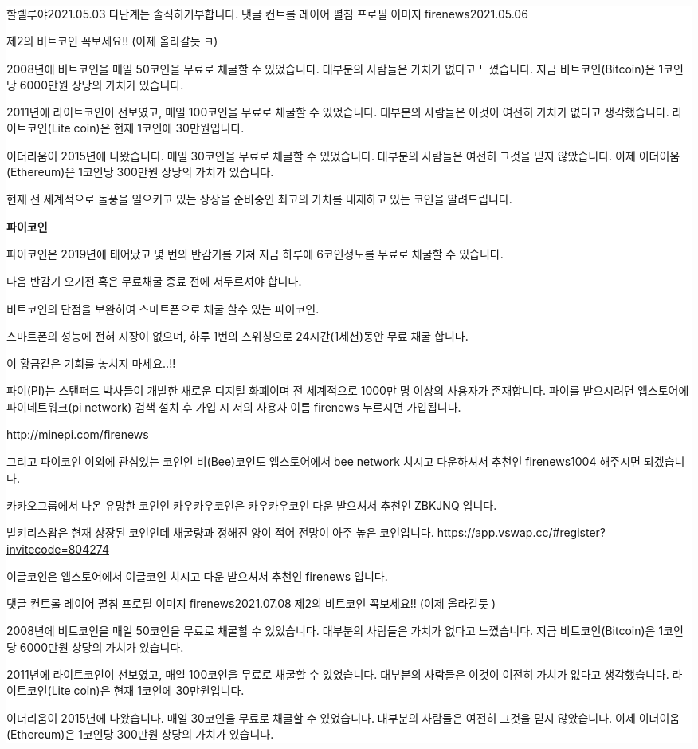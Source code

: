 할렐루야2021.05.03
다단계는 솔직히거부합니다.
댓글 컨트롤 레이어 펼침
프로필 이미지
firenews2021.05.06


제2의 비트코인 꼭보세요!! (이제 올라갈듯 ㅋ)

2008년에 비트코인을 매일 50코인을 무료로 채굴할 수 있었습니다. 대부분의 사람들은 가치가 없다고 느꼈습니다. 지금 비트코인(Bitcoin)은 1코인당 6000만원 상당의 가치가 있습니다.

2011년에 라이트코인이 선보였고, 매일 100코인을 무료로 채굴할 수 있었습니다. 대부분의 사람들은 이것이 여전히 가치가 없다고 생각했습니다. 라이트코인(Lite coin)은 현재 1코인에 30만원입니다.

이더리움이 2015년에 나왔습니다. 매일 30코인을 무료로 채굴할 수 있었습니다. 대부분의 사람들은 여전히 그것을 믿지 않았습니다. 이제 이더이움(Ethereum)은 1코인당 300만원 상당의 가치가 있습니다.

현재 전 세계적으로 돌풍을 일으키고 있는 상장을 준비중인 최고의 가치를 내재하고 있는 코인을 알려드립니다.

**파이코인**

파이코인은 2019년에 태어났고 몇 번의 반감기를 거쳐 지금 하루에 6코인정도를 무료로 채굴할 수 있습니다.

다음 반감기 오기전 혹은 무료채굴 종료 전에 서두르셔야 합니다.

비트코인의 단점을 보완하여 스마트폰으로 채굴 할수 있는 파이코인.

스마트폰의 성능에 전혀 지장이 없으며, 하루 1번의 스위칭으로 24시간(1세션)동안 무료 채굴 합니다.

이 황금같은 기회를 놓치지 마세요..!!

파이(PI)는 스탠퍼드 박사들이 개발한 새로운 디지털 화폐이며 전 세계적으로 1000만 명 이상의 사용자가 존재합니다.
파이를 받으시려면 앱스토어에 파이네트워크(pi network) 검색 설치 후 가입 시 저의 사용자 이름 firenews 누르시면 가입됩니다.

http://minepi.com/firenews

그리고 파이코인 이외에 관심있는 코인인
비(Bee)코인도 앱스토어에서 bee network 치시고 다운하셔서 추천인 firenews1004 해주시면 되겠습니다.

카카오그룹에서 나온 유망한 코인인 카우카우코인은 카우카우코인 다운 받으셔서 추천인 ZBKJNQ 입니다.

발키리스왑은 현재 상장된 코인인데 채굴량과 정해진 양이 적어 전망이 아주 높은 코인입니다.
https://app.vswap.cc/#register?invitecode=804274

이글코인은 앱스토어에서 이글코인 치시고 다운 받으셔서 추천인 firenews 입니다.



댓글 컨트롤 레이어 펼침
프로필 이미지
firenews2021.07.08
제2의 비트코인 꼭보세요!! (이제 올라갈듯 )

2008년에 비트코인을 매일 50코인을 무료로 채굴할 수 있었습니다. 대부분의 사람들은 가치가 없다고 느꼈습니다. 지금 비트코인(Bitcoin)은 1코인당 6000만원 상당의 가치가 있습니다.

2011년에 라이트코인이 선보였고, 매일 100코인을 무료로 채굴할 수 있었습니다. 대부분의 사람들은 이것이 여전히 가치가 없다고 생각했습니다. 라이트코인(Lite coin)은 현재 1코인에 30만원입니다.

이더리움이 2015년에 나왔습니다. 매일 30코인을 무료로 채굴할 수 있었습니다. 대부분의 사람들은 여전히 그것을 믿지 않았습니다. 이제 이더이움(Ethereum)은 1코인당 300만원 상당의 가치가 있습니다.
